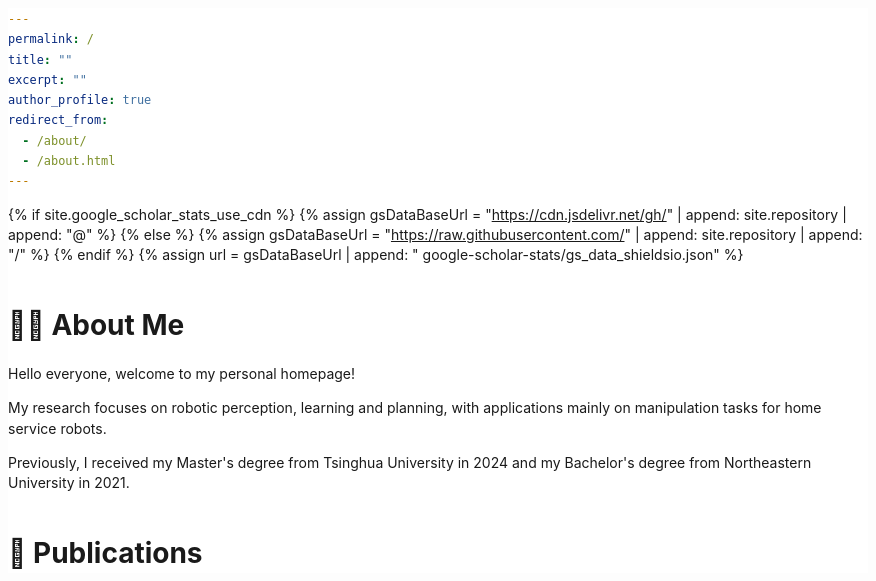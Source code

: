 ```yaml
---
permalink: /
title: ""
excerpt: ""
author_profile: true
redirect_from:
  - /about/
  - /about.html
---
```


{% if site.google_scholar_stats_use_cdn %}
{% assign gsDataBaseUrl = "https://cdn.jsdelivr.net/gh/" | append:
site.repository | append: "@" %}
{% else %}
{% assign gsDataBaseUrl = "https://raw.githubusercontent.com/" | append:
site.repository | append: "/" %}
{% endif %}
{% assign url = gsDataBaseUrl | append: "
google-scholar-stats/gs_data_shieldsio.json" %}

<span class='anchor' id='about-me'></span>

# 👨‍🎓 About Me

Hello everyone, welcome to my personal homepage!

My research focuses on robotic perception, learning and planning, with
applications mainly on manipulation tasks for
home service robots.

Previously, I received my Master's degree from Tsinghua University in 2024 and
my Bachelor's degree from Northeastern University in 2021.

[//]: # (My research interest includes neural machine translation and computer vision. I)

[//]: # (have published more than 100 papers at)

[//]: # (the top international AI conferences with)

[//]: # (total <a href='https://scholar.google.com/citations?user=DhtAFkwAAAAJ'>google)

[//]: # (scholar citations <strong><span id='total_cit'>260000+</span></strong></a> &#40;You)

[//]: # (can also use google scholar)

[//]: # (badge <a href='https://scholar.google.com/citations?user=DhtAFkwAAAAJ'><img src="https://img.shields.io/endpoint?url={{ url | url_encode }}&logo=Google%20Scholar&labelColor=f6f6f6&color=9cf&style=flat&label=citations"></a>&#41;.)

[//]: # (# 🔥 News)

[//]: # ()

[//]: # (- *2022.02*: &nbsp;🎉🎉 Lorem ipsum dolor sit amet, consectetur adipiscing elit.)

[//]: # (  Vivamus ornare aliquet ipsum, ac tempus)

[//]: # (  justo dapibus sit amet.)

[//]: # (- *2022.02*: &nbsp;🎉🎉 Lorem ipsum dolor sit amet, consectetur adipiscing elit.)

[//]: # (  Vivamus ornare aliquet ipsum, ac tempus)

[//]: # (  justo dapibus sit amet.)

# 📝 Publications


[//]: # (**Project**)
[//]: # (- Lorem ipsum dolor sit amet, consectetur adipiscing elit. Vivamus ornare)
[//]: # (  aliquet ipsum, ac tempus justo dapibus sit)
[//]: # (  amet.)
[//]: # ([**Project**]&#40;https://scholar.google.com/citations?view_op=view_citation&hl=zh-CN&user=DhtAFkwAAAAJ&citation_for_view=DhtAFkwAAAAJ:ALROH1vI_8AC&#41; <strong><span class='show_paper_citations' data='DhtAFkwAAAAJ:ALROH1vI_8AC'></span></strong>)
[//]: # (- Lorem ipsum dolor sit amet, consectetur adipiscing elit. Vivamus ornare)
[//]: # (  aliquet ipsum, ac tempus justo dapibus sit)
[//]: # (  amet.)
[//]: # ([**Project**]&#40;https://scholar.google.com/citations?view_op=view_citation&hl=zh-CN&user=DhtAFkwAAAAJ&citation_for_view=DhtAFkwAAAAJ:ALROH1vI_8AC&#41; <strong><span class='show_paper_citations' data='DhtAFkwAAAAJ:ALROH1vI_8AC'></span></strong>)
[//]: # (- Lorem ipsum dolor sit amet, consectetur adipiscing elit. Vivamus ornare)
[//]: # (  aliquet ipsum, ac tempus justo dapibus sit)
[//]: # (  amet.)
[//]: # ([**Project**]&#40;https://scholar.google.com/citations?view_op=view_citation&hl=zh-CN&user=DhtAFkwAAAAJ&citation_for_view=DhtAFkwAAAAJ:ALROH1vI_8AC&#41; <strong><span class='show_paper_citations' data='DhtAFkwAAAAJ:ALROH1vI_8AC'></span></strong>)
[//]: # (- Lorem ipsum dolor sit amet, consectetur adipiscing elit. Vivamus ornare)
[//]: # (  aliquet ipsum, ac tempus justo dapibus sit)
[//]: # (  amet.)
[//]: # ([**Project**]&#40;https://scholar.google.com/citations?view_op=view_citation&hl=zh-CN&user=DhtAFkwAAAAJ&citation_for_view=DhtAFkwAAAAJ:ALROH1vI_8AC&#41; <strong><span class='show_paper_citations' data='DhtAFkwAAAAJ:ALROH1vI_8AC'></span></strong>)
[//]: # (- Lorem ipsum dolor sit amet, consectetur adipiscing elit. Vivamus ornare)
[//]: # (  aliquet ipsum, ac tempus justo dapibus sit)
[//]: # (  amet.)
[//]: # (# 📝 Patents)
[//]: # (# 💬 Invited Tals)
[//]: # (- *2021.06*, Lorem ipsum dolor sit amet, consectetur adipiscing elit. Vivamus)
[//]: # (  ornare aliquet ipsum, ac tempus justo)
[//]: # (  dapibus sit amet.)
[//]: # (- *2021.03*, Lorem ipsum dolor sit amet, consectetur adipiscing elit. Vivamus)
[//]: # (  ornare aliquet ipsum, ac tempus justo)
[//]: # (  dapibus sit amet. \| [\[video\]]&#40;https://github.com/&#41;)
[//]: # (# 💻 Internships)
[//]: # (- *2019.05 - 2020.02*, [Lorem]&#40;https://github.com/&#41;, China.)